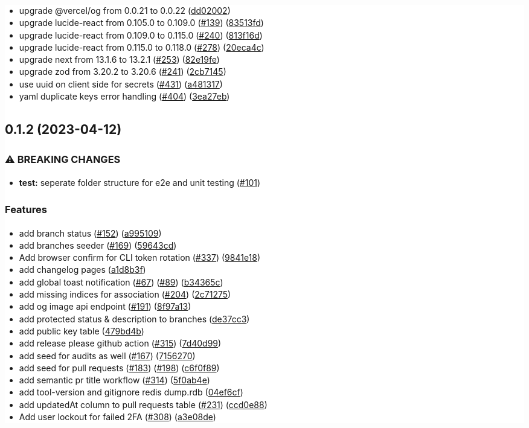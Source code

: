 * upgrade @vercel/og from 0.0.21 to 0.0.22 ([dd02002](https://github.com/chetannn/envless/commit/dd02002280158450adeb489b065e859de6ad16b0))
* upgrade lucide-react from 0.105.0 to 0.109.0 ([#139](https://github.com/chetannn/envless/issues/139)) ([83513fd](https://github.com/chetannn/envless/commit/83513fd4b8be5f29a70dd0884541cb8cd3ebc25b))
* upgrade lucide-react from 0.109.0 to 0.115.0 ([#240](https://github.com/chetannn/envless/issues/240)) ([813f16d](https://github.com/chetannn/envless/commit/813f16d9d575543f5a0f3786da4a5636e58dc1d1))
* upgrade lucide-react from 0.115.0 to 0.118.0 ([#278](https://github.com/chetannn/envless/issues/278)) ([20eca4c](https://github.com/chetannn/envless/commit/20eca4c65fd0d53b444ec1f8ec002c4a01ed35fa))
* upgrade next from 13.1.6 to 13.2.1 ([#253](https://github.com/chetannn/envless/issues/253)) ([82e19fe](https://github.com/chetannn/envless/commit/82e19feebc3da65cadaff47c21f935881bf97419))
* upgrade zod from 3.20.2 to 3.20.6 ([#241](https://github.com/chetannn/envless/issues/241)) ([2cb7145](https://github.com/chetannn/envless/commit/2cb71458072b96e60b0252921aa4a855cd90bb6b))
* use uuid on client side for secrets ([#431](https://github.com/chetannn/envless/issues/431)) ([a481317](https://github.com/chetannn/envless/commit/a4813178ac6253e13400682fcbd0a45574624dd1))
* yaml duplicate keys error handling ([#404](https://github.com/chetannn/envless/issues/404)) ([3ea27eb](https://github.com/chetannn/envless/commit/3ea27eba5a55bc23d7509e0af6e616d5cd00ca8d))

## 0.1.2 (2023-04-12)

### ⚠ BREAKING CHANGES

- **test:** seperate folder structure for e2e and unit testing ([#101](https://github.com/envless/envless/issues/101))

### Features

- add branch status ([#152](https://github.com/envless/envless/issues/152)) ([a995109](https://github.com/envless/envless/commit/a9951090aa7c2d4e3405addd7f2882225ae6ac6d))
- add branches seeder ([#169](https://github.com/envless/envless/issues/169)) ([59643cd](https://github.com/envless/envless/commit/59643cd9ca4ca926fbab137cdfd8f2fe0788ac72))
- Add browser confirm for CLI token rotation ([#337](https://github.com/envless/envless/issues/337)) ([9841e18](https://github.com/envless/envless/commit/9841e18c61b7382f56fa6a428ab09e6e0c09b2f0))
- add changelog pages ([a1d8b3f](https://github.com/envless/envless/commit/a1d8b3f1dc6b0f1bacb6b2fe9f2cb649c8561e7f))
- add global toast notification ([#67](https://github.com/envless/envless/issues/67)) ([#89](https://github.com/envless/envless/issues/89)) ([b34365c](https://github.com/envless/envless/commit/b34365c7cd423855a74950b9d09bb9aad12e4744))
- add missing indices for association ([#204](https://github.com/envless/envless/issues/204)) ([2c71275](https://github.com/envless/envless/commit/2c71275031be026536f204141a352b71629e9b0b))
- add og image api endpoint ([#191](https://github.com/envless/envless/issues/191)) ([8f97a13](https://github.com/envless/envless/commit/8f97a13e700a191ac21be3e87017bec715db4714))
- add protected status & description to branches ([de37cc3](https://github.com/envless/envless/commit/de37cc3159f2c03e80834e10dca962c3e6273f91))
- add public key table ([479bd4b](https://github.com/envless/envless/commit/479bd4ba25399076cbe7d1fc12a8a9fd52182f47))
- add release please github action ([#315](https://github.com/envless/envless/issues/315)) ([7d40d99](https://github.com/envless/envless/commit/7d40d995c2ab983167167e3cde51f3a560417e6d))
- add seed for audits as well ([#167](https://github.com/envless/envless/issues/167)) ([7156270](https://github.com/envless/envless/commit/715627009f749d74285ad43f7b7665812ec8c321))
- add seed for pull requests ([#183](https://github.com/envless/envless/issues/183)) ([#198](https://github.com/envless/envless/issues/198)) ([c6f0f89](https://github.com/envless/envless/commit/c6f0f897bbd4dce2cbc2b79baf6f12785f2f48d6))
- add semantic pr title workflow ([#314](https://github.com/envless/envless/issues/314)) ([5f0ab4e](https://github.com/envless/envless/commit/5f0ab4eccdf36741b027cfe5929a626638e479f8))
- add tool-version and gitignore redis dump.rdb ([04ef6cf](https://github.com/envless/envless/commit/04ef6cf9fb641ddfa487ae3ee12837a7c3763413))
- add updatedAt column to pull requests table ([#231](https://github.com/envless/envless/issues/231)) ([ccd0e88](https://github.com/envless/envless/commit/ccd0e88acca51dddec655ab8a3ea0e13074663a3))
- Add user lockout for failed 2FA ([#308](https://github.com/envless/envless/issues/308)) ([a3e08de](https://github.com/envless/envless/commit/a3e08de67a8f232765354e8d4ea0c48a15ce6100))